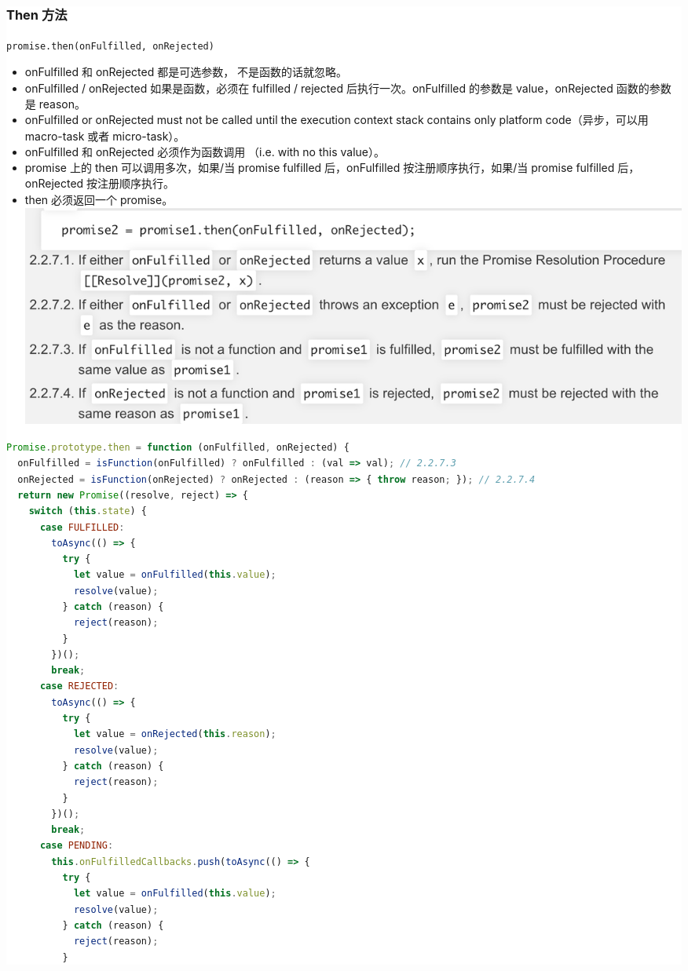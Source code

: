 
### Then 方法

`promise.then(onFulfilled, onRejected)`

* onFulfilled 和 onRejected 都是可选参数， 不是函数的话就忽略。
* onFulfilled / onRejected 如果是函数，必须在 fulfilled / rejected 后执行一次。onFulfilled 的参数是 value，onRejected 函数的参数是 reason。
* onFulfilled or onRejected must not be called until the execution context stack contains only platform code（异步，可以用 macro-task 或者 micro-task）。
* onFulfilled 和 onRejected 必须作为函数调用 （i.e. with no this value）。
* promise 上的 then 可以调用多次，如果/当 promise fulfilled 后，onFulfilled 按注册顺序执行，如果/当 promise fulfilled 后，onRejected 按注册顺序执行。
* then 必须返回一个 promise。
  ![then](./assets/then.png)

```js
Promise.prototype.then = function (onFulfilled, onRejected) {
  onFulfilled = isFunction(onFulfilled) ? onFulfilled : (val => val); // 2.2.7.3
  onRejected = isFunction(onRejected) ? onRejected : (reason => { throw reason; }); // 2.2.7.4
  return new Promise((resolve, reject) => {
    switch (this.state) {
      case FULFILLED:
        toAsync(() => {
          try {
            let value = onFulfilled(this.value);
            resolve(value);
          } catch (reason) {
            reject(reason);
          }
        })();
        break;
      case REJECTED:
        toAsync(() => {
          try {
            let value = onRejected(this.reason);
            resolve(value);
          } catch (reason) {
            reject(reason);
          }
        })();
        break;
      case PENDING:
        this.onFulfilledCallbacks.push(toAsync(() => {
          try {
            let value = onFulfilled(this.value);
            resolve(value);
          } catch (reason) {
            reject(reason);
          }
```